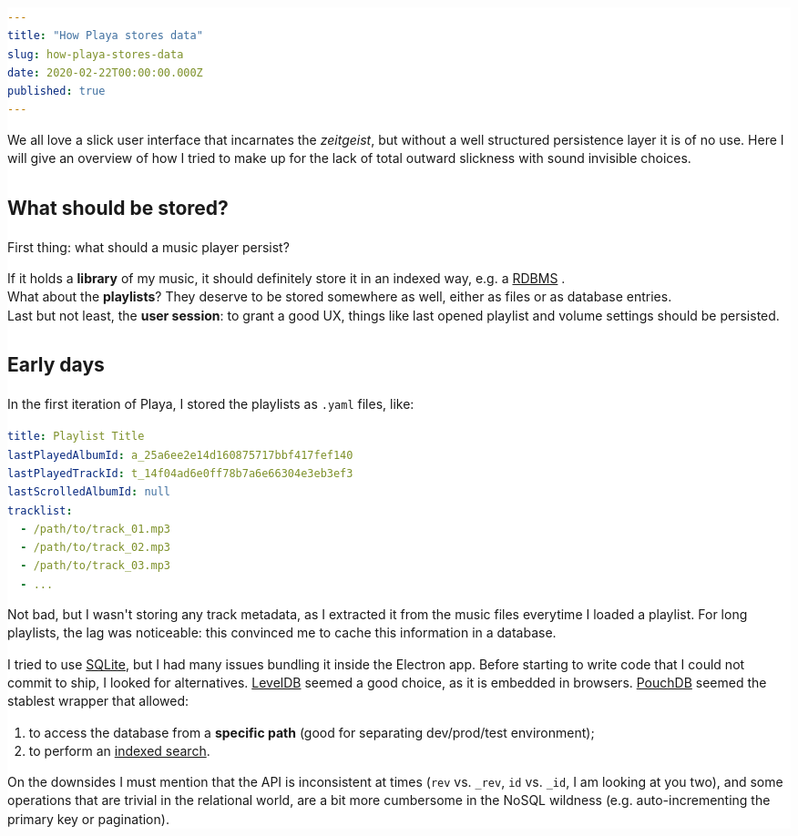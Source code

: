 ```yaml
---
title: "How Playa stores data"
slug: how-playa-stores-data
date: 2020-02-22T00:00:00.000Z
published: true
---
```

We all love a slick user interface that incarnates the _zeitgeist_, but without a well structured persistence layer it is of no use. Here I will give an overview of how I tried to make up for the lack of total outward slickness with sound invisible choices.

## What should be stored?

First thing: what should a music player persist?

If it holds a **library** of my music, it should definitely store it in an indexed way, e.g. a [RDBMS][rdbms] .  
What about the **playlists**? They deserve to be stored somewhere as well, either as files or as database entries.  
Last but not least, the **user session**: to grant a good UX, things like last opened playlist and volume settings should be persisted.

## Early days

In the first iteration of Playa, I stored the playlists as `.yaml` files, like:

```yaml
title: Playlist Title
lastPlayedAlbumId: a_25a6ee2e14d160875717bbf417fef140
lastPlayedTrackId: t_14f04ad6e0ff78b7a6e66304e3eb3ef3
lastScrolledAlbumId: null
tracklist:
  - /path/to/track_01.mp3
  - /path/to/track_02.mp3
  - /path/to/track_03.mp3
  - ...
```

Not bad, but I wasn't storing any track metadata, as I extracted it from the music files everytime I loaded a playlist. For long playlists, the lag was noticeable: this convinced me to cache this information in a database.

I tried to use [SQLite][sqlite], but I had many issues bundling it inside the Electron app. Before starting to write code that I could not commit to ship, I looked for alternatives. [LevelDB][leveldb] seemed a good choice, as it is embedded in browsers. [PouchDB][pouchdb] seemed the stablest wrapper that allowed:

1. to access the database from a **specific path** (good for separating dev/prod/test environment);
2. to perform an [indexed search][pouchdb-find].

On the downsides I must mention that the API is inconsistent at times (`rev` vs. `_rev`, `id` vs. `_id`, I am looking at you two), and some operations that are trivial in the relational world, are a bit more cumbersome in the NoSQL wildness (e.g. auto-incrementing the primary key or pagination).


[rdbms]: https://en.wikipedia.org/wiki/Relational_database
[sqlite]: https://github.com/mapbox/node-sqlite3/
[leveldb]: https://github.com/google/leveldb
[pouchdb]: https://github.com/pouchdb/pouchdb
[pouchdb-find]: https://github.com/pouchdb/pouchdb/tree/master/packages/node_modules/pouchdb-find
[referential-integrity]: https://en.wikipedia.org/wiki/Referential_integrity
[nanoid]: https://github.com/ai/nanoid